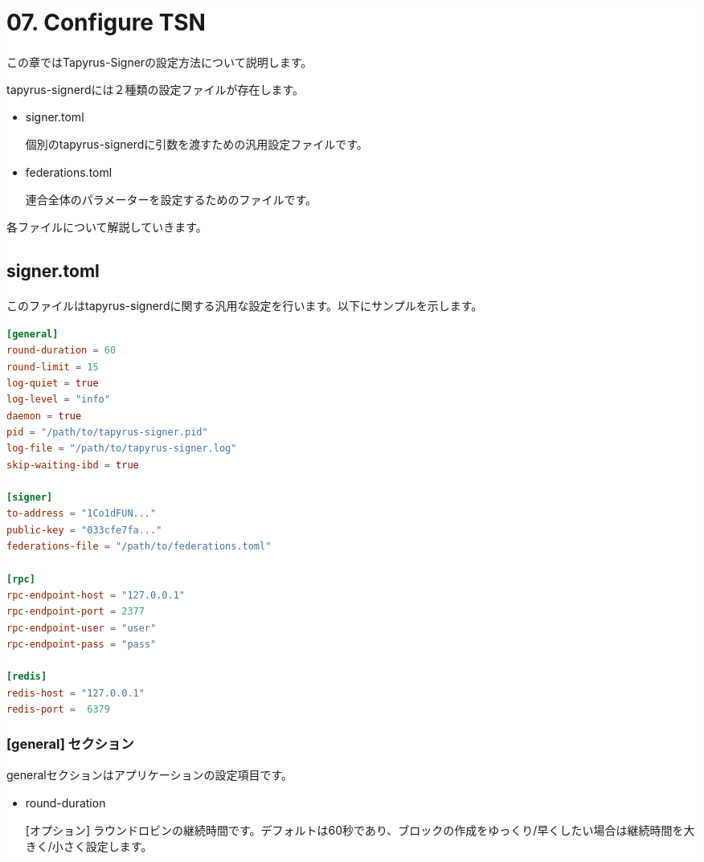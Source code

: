 # 07. Configure TSN

この章ではTapyrus-Signerの設定方法について説明します。

tapyrus-signerdには２種類の設定ファイルが存在します。

- signer.toml

    個別のtapyrus-signerdに引数を渡すための汎用設定ファイルです。

- federations.toml

    連合全体のパラメーターを設定するためのファイルです。

各ファイルについて解説していきます。

## signer.toml

このファイルはtapyrus-signerdに関する汎用な設定を行います。以下にサンプルを示します。

```toml
[general]
round-duration = 60
round-limit = 15
log-quiet = true
log-level = "info"
daemon = true
pid = "/path/to/tapyrus-signer.pid"
log-file = "/path/to/tapyrus-signer.log"
skip-waiting-ibd = true

[signer]
to-address = "1Co1dFUN..."
public-key = "033cfe7fa..."
federations-file = "/path/to/federations.toml"

[rpc]
rpc-endpoint-host = "127.0.0.1"
rpc-endpoint-port = 2377
rpc-endpoint-user = "user"
rpc-endpoint-pass = "pass"

[redis]
redis-host = "127.0.0.1"
redis-port =  6379
```

### [general] セクション

generalセクションはアプリケーションの設定項目です。

- round-duration

    [オプション] ラウンドロビンの継続時間です。デフォルトは60秒であり、ブロックの作成をゆっくり/早くしたい場合は継続時間を大きく/小さく設定します。
